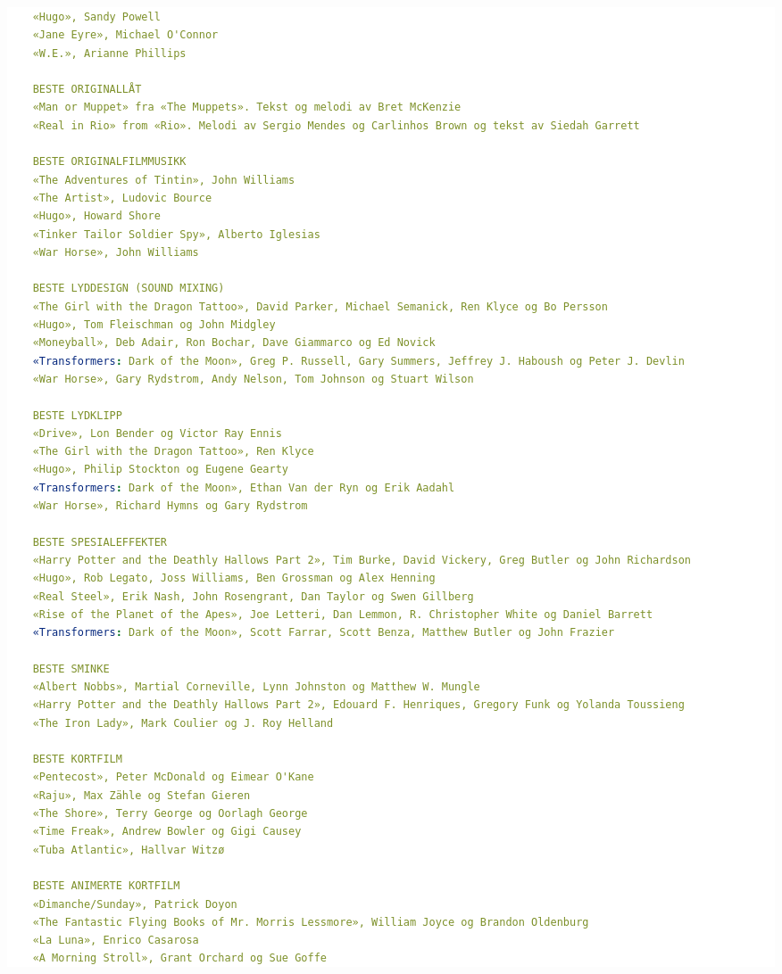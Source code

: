 ```yaml
    «Hugo», Sandy Powell
    «Jane Eyre», Michael O'Connor
    «W.E.», Arianne Phillips

    BESTE ORIGINALLÅT
    «Man or Muppet» fra «The Muppets». Tekst og melodi av Bret McKenzie
    «Real in Rio» from «Rio». Melodi av Sergio Mendes og Carlinhos Brown og tekst av Siedah Garrett

    BESTE ORIGINALFILMMUSIKK
    «The Adventures of Tintin», John Williams
    «The Artist», Ludovic Bource
    «Hugo», Howard Shore
    «Tinker Tailor Soldier Spy», Alberto Iglesias
    «War Horse», John Williams

    BESTE LYDDESIGN (SOUND MIXING)
    «The Girl with the Dragon Tattoo», David Parker, Michael Semanick, Ren Klyce og Bo Persson
    «Hugo», Tom Fleischman og John Midgley
    «Moneyball», Deb Adair, Ron Bochar, Dave Giammarco og Ed Novick
    «Transformers: Dark of the Moon», Greg P. Russell, Gary Summers, Jeffrey J. Haboush og Peter J. Devlin
    «War Horse», Gary Rydstrom, Andy Nelson, Tom Johnson og Stuart Wilson

    BESTE LYDKLIPP
    «Drive», Lon Bender og Victor Ray Ennis
    «The Girl with the Dragon Tattoo», Ren Klyce
    «Hugo», Philip Stockton og Eugene Gearty
    «Transformers: Dark of the Moon», Ethan Van der Ryn og Erik Aadahl
    «War Horse», Richard Hymns og Gary Rydstrom

    BESTE SPESIALEFFEKTER
    «Harry Potter and the Deathly Hallows Part 2», Tim Burke, David Vickery, Greg Butler og John Richardson
    «Hugo», Rob Legato, Joss Williams, Ben Grossman og Alex Henning
    «Real Steel», Erik Nash, John Rosengrant, Dan Taylor og Swen Gillberg
    «Rise of the Planet of the Apes», Joe Letteri, Dan Lemmon, R. Christopher White og Daniel Barrett
    «Transformers: Dark of the Moon», Scott Farrar, Scott Benza, Matthew Butler og John Frazier

    BESTE SMINKE
    «Albert Nobbs», Martial Corneville, Lynn Johnston og Matthew W. Mungle
    «Harry Potter and the Deathly Hallows Part 2», Edouard F. Henriques, Gregory Funk og Yolanda Toussieng
    «The Iron Lady», Mark Coulier og J. Roy Helland

    BESTE KORTFILM
    «Pentecost», Peter McDonald og Eimear O'Kane
    «Raju», Max Zähle og Stefan Gieren
    «The Shore», Terry George og Oorlagh George
    «Time Freak», Andrew Bowler og Gigi Causey
    «Tuba Atlantic», Hallvar Witzø

    BESTE ANIMERTE KORTFILM
    «Dimanche/Sunday», Patrick Doyon
    «The Fantastic Flying Books of Mr. Morris Lessmore», William Joyce og Brandon Oldenburg
    «La Luna», Enrico Casarosa
    «A Morning Stroll», Grant Orchard og Sue Goffe
```